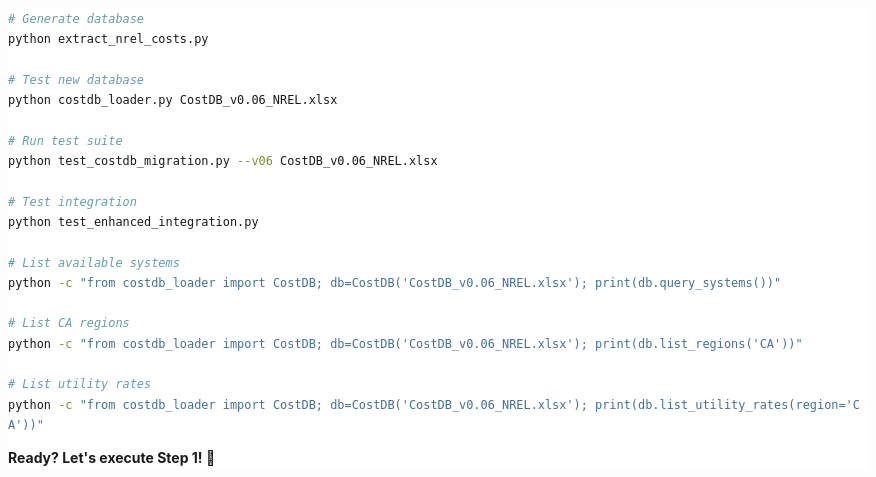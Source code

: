 ```bash
# Generate database
python extract_nrel_costs.py

# Test new database
python costdb_loader.py CostDB_v0.06_NREL.xlsx

# Run test suite
python test_costdb_migration.py --v06 CostDB_v0.06_NREL.xlsx

# Test integration
python test_enhanced_integration.py

# List available systems
python -c "from costdb_loader import CostDB; db=CostDB('CostDB_v0.06_NREL.xlsx'); print(db.query_systems())"

# List CA regions
python -c "from costdb_loader import CostDB; db=CostDB('CostDB_v0.06_NREL.xlsx'); print(db.list_regions('CA'))"

# List utility rates
python -c "from costdb_loader import CostDB; db=CostDB('CostDB_v0.06_NREL.xlsx'); print(db.list_utility_rates(region='CA'))"
```

**Ready? Let's execute Step 1! 🚀**
